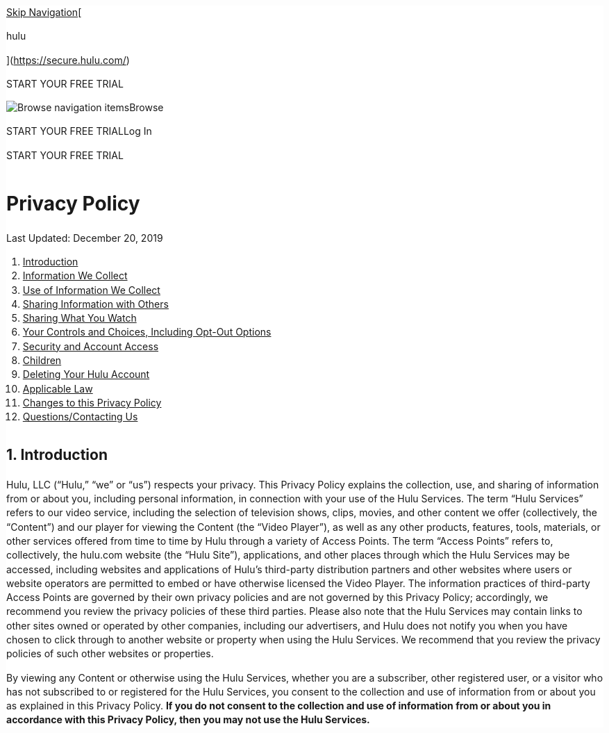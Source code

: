 [Skip Navigation](#masthead)[

hulu

](https://secure.hulu.com/)

START YOUR FREE TRIAL

![Browse navigation items](/static/hitch/static/icons/icon_browse_dark.svg)Browse

START YOUR FREE TRIALLog In

START YOUR FREE TRIAL

Privacy Policy
==============

Last Updated: December 20, 2019

1.  [Introduction](#Introduction)
2.  [Information We Collect](#InfoWeCollect)
3.  [Use of Information We Collect](#UseOfInfoWeCollect)
4.  [Sharing Information with Others](#SharingWithOthers)
5.  [Sharing What You Watch](#SharingWhatYouWatch)
6.  [Your Controls and Choices, Including Opt-Out Options](#YourChoices)
7.  [Security and Account Access](#Security)
8.  [Children](#Children)
9.  [Deleting Your Hulu Account](#DeleteAccount)
10.  [Applicable Law](#ApplicableLaw)
11.  [Changes to this Privacy Policy](#PPChanges)
12.  [Questions/Contacting Us](#Questions)

1\. Introduction
----------------

Hulu, LLC (“Hulu,” “we” or “us”) respects your privacy. This Privacy Policy explains the collection, use, and sharing of information from or about you, including personal information, in connection with your use of the Hulu Services. The term “Hulu Services” refers to our video service, including the selection of television shows, clips, movies, and other content we offer (collectively, the “Content”) and our player for viewing the Content (the “Video Player”), as well as any other products, features, tools, materials, or other services offered from time to time by Hulu through a variety of Access Points. The term “Access Points” refers to, collectively, the hulu.com website (the “Hulu Site”), applications, and other places through which the Hulu Services may be accessed, including websites and applications of Hulu’s third-party distribution partners and other websites where users or website operators are permitted to embed or have otherwise licensed the Video Player. The information practices of third-party Access Points are governed by their own privacy policies and are not governed by this Privacy Policy; accordingly, we recommend you review the privacy policies of these third parties. Please also note that the Hulu Services may contain links to other sites owned or operated by other companies, including our advertisers, and Hulu does not notify you when you have chosen to click through to another website or property when using the Hulu Services. We recommend that you review the privacy policies of such other websites or properties.

By viewing any Content or otherwise using the Hulu Services, whether you are a subscriber, other registered user, or a visitor who has not subscribed to or registered for the Hulu Services, you consent to the collection and use of information from or about you as explained in this Privacy Policy. **If you do not consent to the collection and use of information from or about you in accordance with this Privacy Policy, then you may not use the Hulu Services.**
